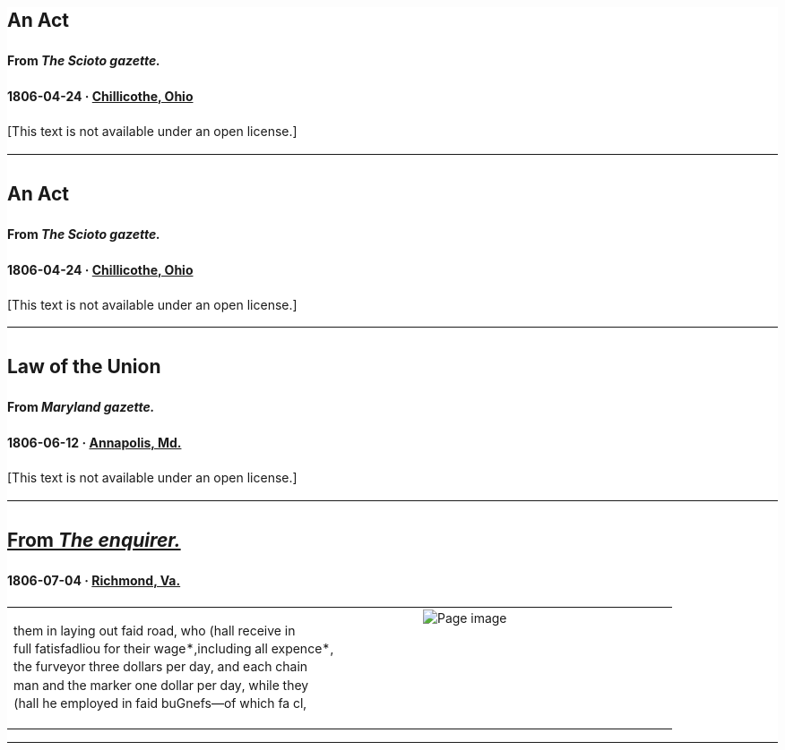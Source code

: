 
## An Act

#### From _The Scioto gazette._

#### 1806-04-24 &middot; [Chillicothe, Ohio](http://dbpedia.org/resource/Chillicothe%2C_Ohio)

[This text is not available under an open license.]

---

## An Act

#### From _The Scioto gazette._

#### 1806-04-24 &middot; [Chillicothe, Ohio](http://dbpedia.org/resource/Chillicothe%2C_Ohio)

[This text is not available under an open license.]

---

## Law of the Union

#### From _Maryland gazette._

#### 1806-06-12 &middot; [Annapolis, Md.](http://dbpedia.org/resource/Annapolis%2C_Maryland)

[This text is not available under an open license.]

---

## [From _The enquirer._](https://www.loc.gov/resource/sn84024736/1806-07-04/ed-1/?sp=4)

#### 1806-07-04 &middot; [Richmond, Va.](http://dbpedia.org/resource/Richmond%2C_Virginia)

<table style="width: 100%;"><tr><td style="width: 50%">

  
them in laying out faid road, who (hall receive in  
full fatisfadliou for their wage*,including all expence*,  
the furveyor three dollars per day, and each chain­  
man and the marker one dollar per day, while they  
(hall he employed in faid buGnefs—of which fa cl, 
</td><td style="width: 50%; max-height: 75%; margin: auto; display: block;">
<img alt="Page image" src="https://tile.loc.gov/image-services/iiif/service:ndnp:vi:batch_vi_loons_ver01:data:sn84024736:00414183803:1806070401:0068/pct:58.148558758314856,29.507389162561577,17.77531411677753,2.7463054187192117/!600,600/0/default.jpg"/>
</td>
</tr></table>

---